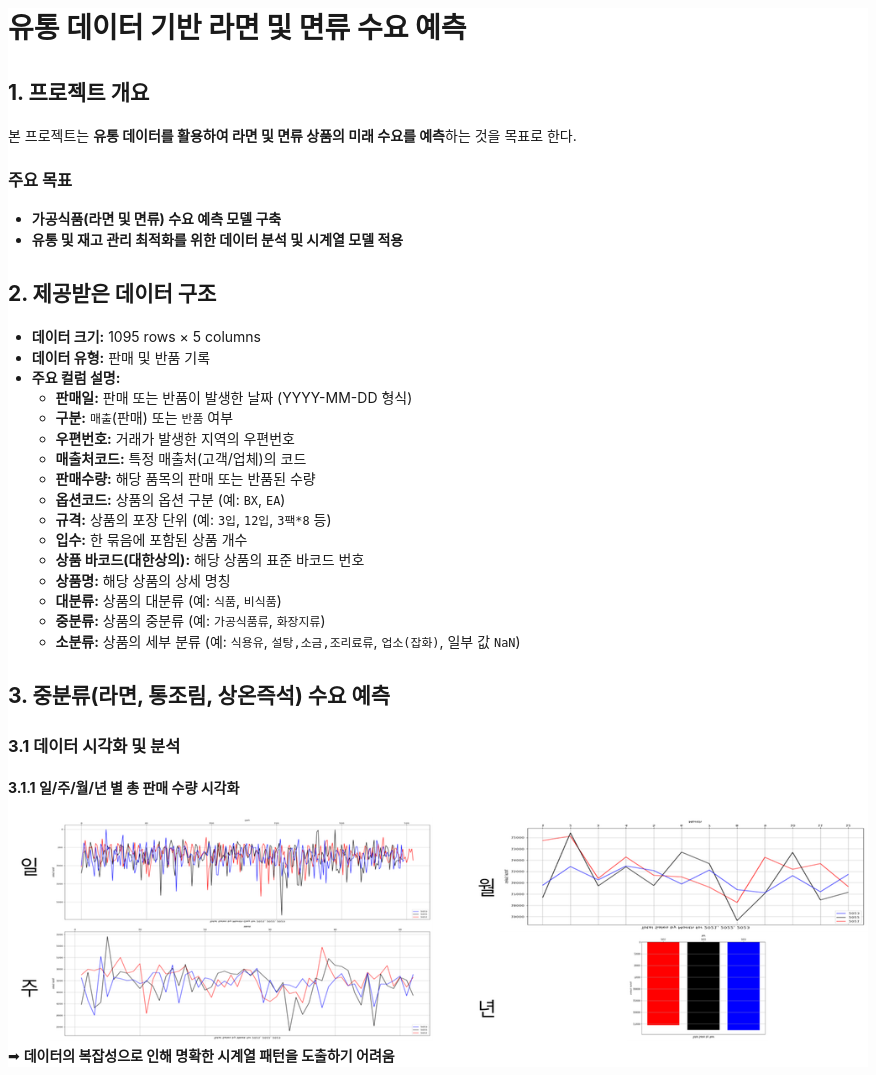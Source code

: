 # 유통 데이터 기반 라면 및 면류 수요 예측

## 1. 프로젝트 개요  
본 프로젝트는 **유통 데이터를 활용하여 라면 및 면류 상품의 미래 수요를 예측**하는 것을 목표로 한다.  

### 주요 목표  
- **가공식품(라면 및 면류) 수요 예측 모델 구축**  
- **유통 및 재고 관리 최적화를 위한 데이터 분석 및 시계열 모델 적용**  

## 2. 제공받은 데이터 구조  
- **데이터 크기:** 1095 rows × 5 columns  
- **데이터 유형:** 판매 및 반품 기록  
- **주요 컬럼 설명:**
  - **판매일:** 판매 또는 반품이 발생한 날짜 (YYYY-MM-DD 형식)
  - **구분:** `매출`(판매) 또는 `반품` 여부
  - **우편번호:** 거래가 발생한 지역의 우편번호
  - **매출처코드:** 특정 매출처(고객/업체)의 코드
  - **판매수량:** 해당 품목의 판매 또는 반품된 수량
  - **옵션코드:** 상품의 옵션 구분 (예: `BX`, `EA`)
  - **규격:** 상품의 포장 단위 (예: `3입`, `12입`, `3팩*8` 등)
  - **입수:** 한 묶음에 포함된 상품 개수
  - **상품 바코드(대한상의):** 해당 상품의 표준 바코드 번호
  - **상품명:** 해당 상품의 상세 명칭
  - **대분류:** 상품의 대분류 (예: `식품`, `비식품`)
  - **중분류:** 상품의 중분류 (예: `가공식품류`, `화장지류`)
  - **소분류:** 상품의 세부 분류 (예: `식용유`, `설탕,소금,조리료류`, `업소(잡화)`, 일부 값 `NaN`)


## 3. 중분류(라면, 통조림, 상온즉석) 수요 예측  

### 3.1 데이터 시각화 및 분석  

#### 3.1.1 일/주/월/년 별 총 판매 수량 시각화  
![일/주/월/년 별 총 판매 수량 시각화](./asset/img/1_일주월년_별_총_판매_수량_시각화.png)  
➡ **데이터의 복잡성으로 인해 명확한 시계열 패턴을 도출하기 어려움**  
